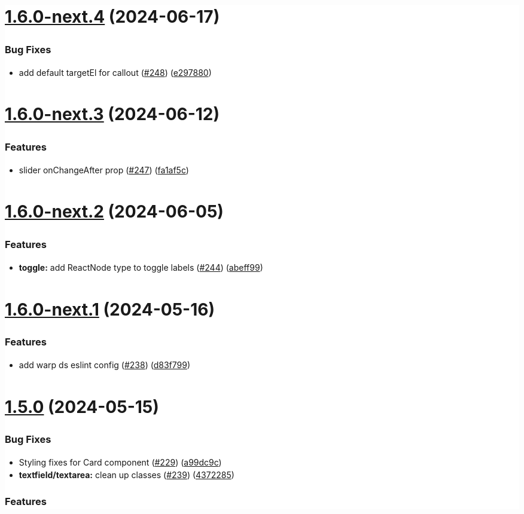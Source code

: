 # [1.6.0-next.4](https://github.com/warp-ds/react/compare/v1.6.0-next.3...v1.6.0-next.4) (2024-06-17)


### Bug Fixes

* add default targetEl for callout ([#248](https://github.com/warp-ds/react/issues/248)) ([e297880](https://github.com/warp-ds/react/commit/e297880a9bac861e82e5a98facf9eaca3d0ec261))

# [1.6.0-next.3](https://github.com/warp-ds/react/compare/v1.6.0-next.2...v1.6.0-next.3) (2024-06-12)


### Features

* slider onChangeAfter prop ([#247](https://github.com/warp-ds/react/issues/247)) ([fa1af5c](https://github.com/warp-ds/react/commit/fa1af5c7a33fc5071c26b5652bf46bffa6413408))

# [1.6.0-next.2](https://github.com/warp-ds/react/compare/v1.6.0-next.1...v1.6.0-next.2) (2024-06-05)


### Features

* **toggle:** add ReactNode type to toggle labels ([#244](https://github.com/warp-ds/react/issues/244)) ([abeff99](https://github.com/warp-ds/react/commit/abeff999329000607703224fc5b7843379420b04))

# [1.6.0-next.1](https://github.com/warp-ds/react/compare/v1.5.0...v1.6.0-next.1) (2024-05-16)


### Features

* add warp ds eslint config ([#238](https://github.com/warp-ds/react/issues/238)) ([d83f799](https://github.com/warp-ds/react/commit/d83f79969a877b533ff288f2238663035398f6ac))

# [1.5.0](https://github.com/warp-ds/react/compare/v1.4.4...v1.5.0) (2024-05-15)


### Bug Fixes

* Styling fixes for Card component ([#229](https://github.com/warp-ds/react/issues/229)) ([a99dc9c](https://github.com/warp-ds/react/commit/a99dc9c24cd31857e3efe26da91e4e90aa118627))
* **textfield/textarea:** clean up classes ([#239](https://github.com/warp-ds/react/issues/239)) ([4372285](https://github.com/warp-ds/react/commit/4372285b33e51a1688c7cd7f3ab263b1d7120cdc))


### Features
